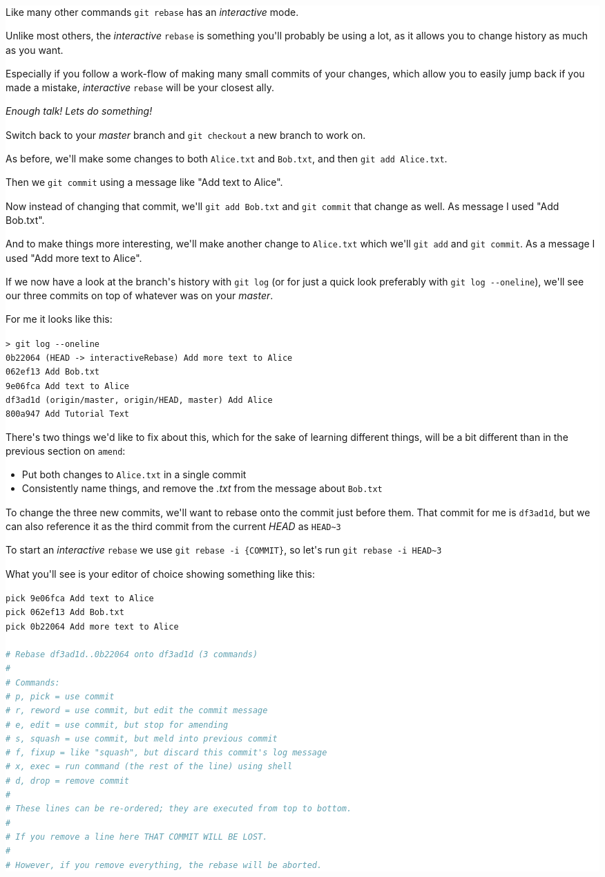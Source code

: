 Like many other commands `git rebase` has an _interactive_ mode. 

Unlike most others, the _interactive_ `rebase` is something you'll probably be using a lot, as it allows you to change history as much as you want. 

Especially if you follow a work-flow of making many small commits of your changes, which allow you to easily jump back if you made a mistake, _interactive_ `rebase` will be your closest ally. 

_Enough talk! Lets do something!_

Switch back to your _master_ branch and `git checkout` a new branch to work on. 

As before, we'll make some changes to both `Alice.txt` and `Bob.txt`, and then `git add Alice.txt`. 

Then we `git commit` using a message like "Add text to Alice". 

Now instead of changing that commit, we'll `git add Bob.txt` and `git commit` that change as well. As message I used "Add Bob.txt". 

And to make things more interesting, we'll make another change to `Alice.txt` which we'll `git add` and `git commit`. As a message I used "Add more text to Alice". 

If we now have a look at the branch's history with `git log` (or for just a quick look preferably with `git log --oneline`), we'll see our three commits on top of whatever was on your _master_. 

For me it looks like this: 
```ShellSession
> git log --oneline
0b22064 (HEAD -> interactiveRebase) Add more text to Alice
062ef13 Add Bob.txt
9e06fca Add text to Alice
df3ad1d (origin/master, origin/HEAD, master) Add Alice
800a947 Add Tutorial Text
```

There's two things we'd like to fix about this, which for the sake of learning different things, will be a bit different than in the previous section on `amend`: 

* Put both changes to `Alice.txt` in a single commit
* Consistently name things, and remove the _.txt_ from the message about `Bob.txt`

To change the three new commits, we'll want to rebase onto the commit just before them. That commit for me is `df3ad1d`, but we can also reference it as the third commit from the current _HEAD_ as `HEAD~3`

To start an _interactive_ `rebase` we use `git rebase -i {COMMIT}`, so let's run `git rebase -i HEAD~3`

What you'll see is your editor of choice showing something like this: 

```bash
pick 9e06fca Add text to Alice
pick 062ef13 Add Bob.txt
pick 0b22064 Add more text to Alice

# Rebase df3ad1d..0b22064 onto df3ad1d (3 commands)
#
# Commands:
# p, pick = use commit
# r, reword = use commit, but edit the commit message
# e, edit = use commit, but stop for amending
# s, squash = use commit, but meld into previous commit
# f, fixup = like "squash", but discard this commit's log message
# x, exec = run command (the rest of the line) using shell
# d, drop = remove commit
#
# These lines can be re-ordered; they are executed from top to bottom.
#
# If you remove a line here THAT COMMIT WILL BE LOST.
#
# However, if you remove everything, the rebase will be aborted.
```